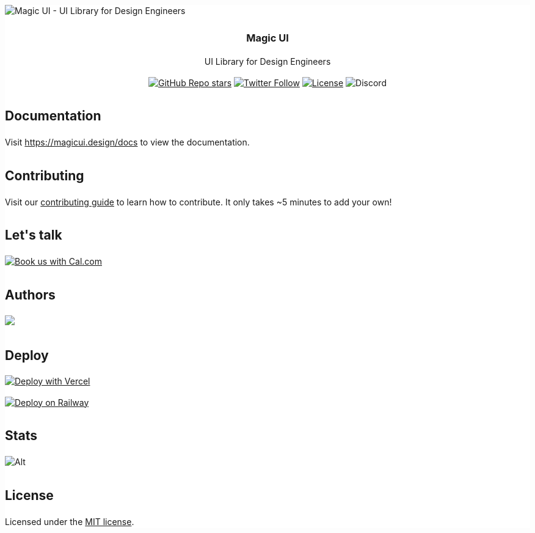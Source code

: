 <img alt="Magic UI - UI Library for Design Engineers" src="https://cdn.magicui.design/bento-grid.gif" width="100%">
<h3 align="center">Magic UI</h3>
<p align="center">
    UI Library for Design Engineers
</p>
<div align="center">
  <a href="https://github.com/magicuidesign/magicui/stargazers"><img alt="GitHub Repo stars" src="https://img.shields.io/github/stars/magicuidesign/magicui"></a>
  <a href="https://twitter.com/magicuidesign"><img alt="Twitter Follow" src="https://img.shields.io/twitter/follow/magicuidesign"></a>
  <a href="https://github.com/magicuidesign/magicui/blob/main/LICENSE.md"><img alt="License" src="https://img.shields.io/badge/License-MIT-yellow.svg"></a>
  <img alt="Discord" src="https://img.shields.io/discord/1151315619246002176">
  
</div>

## Documentation

Visit https://magicui.design/docs to view the documentation.

## Contributing

Visit our [contributing guide](https://github.com/magicuidesign/magicui/blob/main/CONTRIBUTING.md) to learn how to contribute. It only takes ~5 minutes to add your own!

## Let's talk
<a href="https://cal.com/dillionverma/magicui?utm_source=banner&utm_campaign=oss"><img alt="Book us with Cal.com" src="https://cal.com/book-with-cal-dark.svg" /></a>

## Authors

<a href="https://github.com/magicuidesign/magicui/graphs/contributors">
  <img src="https://contrib.rocks/image?repo=magicuidesign/magicui" />
</a>

## Deploy

[![Deploy with Vercel](https://vercel.com/button)](https://vercel.com/new/clone?repository-url=https%3A%2F%2Fgithub.com%2Fmagicuidesign%2Fmagicui)

[![Deploy on Railway](https://railway.app/button.svg)](https://railway.app/template/kd94U5?referralCode=xaYd2G)

## Stats

![Alt](https://repobeats.axiom.co/api/embed/38b63c4514a8a4cd7d1307985af2889c78d67bcc.svg "Repobeats analytics image")

## License

Licensed under the [MIT license](https://github.com/magicuidesign/magicui/blob/main/LICENSE.md).
